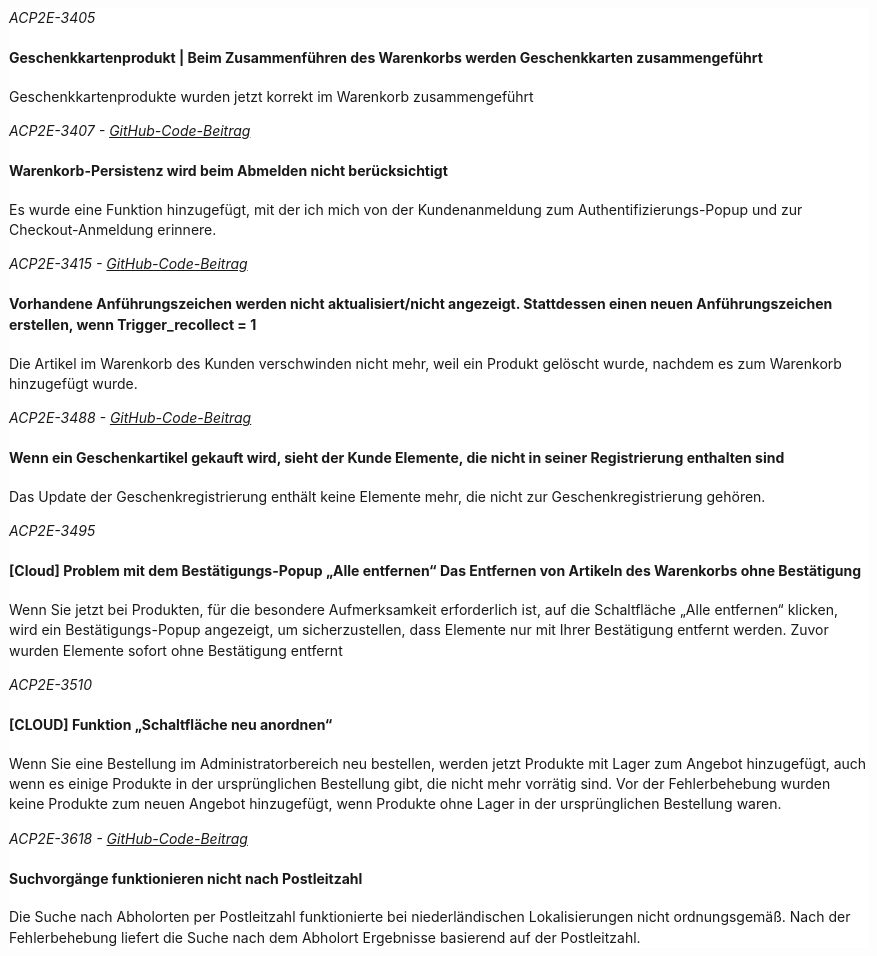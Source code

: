_ACP2E-3405_

#### Geschenkkartenprodukt | Beim Zusammenführen des Warenkorbs werden Geschenkkarten zusammengeführt

Geschenkkartenprodukte wurden jetzt korrekt im Warenkorb zusammengeführt

_ACP2E-3407 - [GitHub-Code-Beitrag](https://github.com/magento/magento2/commit/88660e79)_

#### Warenkorb-Persistenz wird beim Abmelden nicht berücksichtigt

Es wurde eine Funktion hinzugefügt, mit der ich mich von der Kundenanmeldung zum Authentifizierungs-Popup und zur Checkout-Anmeldung erinnere.

_ACP2E-3415 - [GitHub-Code-Beitrag](https://github.com/magento/magento2/commit/344fce23)_

#### Vorhandene Anführungszeichen werden nicht aktualisiert/nicht angezeigt. Stattdessen einen neuen Anführungszeichen erstellen, wenn Trigger_recollect = 1

Die Artikel im Warenkorb des Kunden verschwinden nicht mehr, weil ein Produkt gelöscht wurde, nachdem es zum Warenkorb hinzugefügt wurde.

_ACP2E-3488 - [GitHub-Code-Beitrag](https://github.com/magento/magento2/commit/1984c61c)_

#### Wenn ein Geschenkartikel gekauft wird, sieht der Kunde Elemente, die nicht in seiner Registrierung enthalten sind

Das Update der Geschenkregistrierung enthält keine Elemente mehr, die nicht zur Geschenkregistrierung gehören.

_ACP2E-3495_

#### [Cloud] Problem mit dem Bestätigungs-Popup „Alle entfernen“ Das Entfernen von Artikeln des Warenkorbs ohne Bestätigung

Wenn Sie jetzt bei Produkten, für die besondere Aufmerksamkeit erforderlich ist, auf die Schaltfläche „Alle entfernen“ klicken, wird ein Bestätigungs-Popup angezeigt, um sicherzustellen, dass Elemente nur mit Ihrer Bestätigung entfernt werden. Zuvor wurden Elemente sofort ohne Bestätigung entfernt

_ACP2E-3510_

#### [CLOUD] Funktion „Schaltfläche neu anordnen“

Wenn Sie eine Bestellung im Administratorbereich neu bestellen, werden jetzt Produkte mit Lager zum Angebot hinzugefügt, auch wenn es einige Produkte in der ursprünglichen Bestellung gibt, die nicht mehr vorrätig sind. Vor der Fehlerbehebung wurden keine Produkte zum neuen Angebot hinzugefügt, wenn Produkte ohne Lager in der ursprünglichen Bestellung waren.

_ACP2E-3618 - [GitHub-Code-Beitrag](https://github.com/magento/magento2/commit/a52ff98f)_

#### Suchvorgänge funktionieren nicht nach Postleitzahl

Die Suche nach Abholorten per Postleitzahl funktionierte bei niederländischen Lokalisierungen nicht ordnungsgemäß. Nach der Fehlerbehebung liefert die Suche nach dem Abholort Ergebnisse basierend auf der Postleitzahl.

